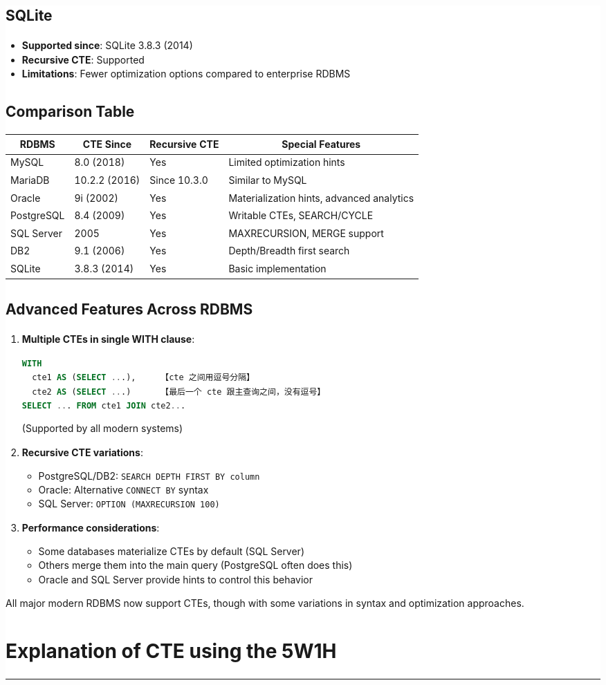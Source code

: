 ## SQLite
- **Supported since**: SQLite 3.8.3 (2014)
- **Recursive CTE**: Supported
- **Limitations**: Fewer optimization options compared to enterprise RDBMS

## Comparison Table

| RDBMS       | CTE Since | Recursive CTE | Special Features |
|-------------|-----------|---------------|------------------|
| MySQL       | 8.0 (2018)| Yes           | Limited optimization hints |
| MariaDB     | 10.2.2 (2016)| Since 10.3.0 | Similar to MySQL |
| Oracle      | 9i (2002) | Yes           | Materialization hints, advanced analytics |
| PostgreSQL  | 8.4 (2009)| Yes           | Writable CTEs, SEARCH/CYCLE |
| SQL Server  | 2005      | Yes           | MAXRECURSION, MERGE support |
| DB2         | 9.1 (2006)| Yes           | Depth/Breadth first search |
| SQLite      | 3.8.3 (2014)| Yes        | Basic implementation |

## Advanced Features Across RDBMS

1. **Multiple CTEs in single WITH clause**:
   ```sql
   WITH
     cte1 AS (SELECT ...),     【cte 之间用逗号分隔】
     cte2 AS (SELECT ...)      【最后一个 cte 跟主查询之间，没有逗号】
   SELECT ... FROM cte1 JOIN cte2...
   ```
   (Supported by all modern systems)

2. **Recursive CTE variations**:
   - PostgreSQL/DB2: `SEARCH DEPTH FIRST BY column`
   - Oracle: Alternative `CONNECT BY` syntax
   - SQL Server: `OPTION (MAXRECURSION 100)`

3. **Performance considerations**:
   - Some databases materialize CTEs by default (SQL Server)
   - Others merge them into the main query (PostgreSQL often does this)
   - Oracle and SQL Server provide hints to control this behavior

All major modern RDBMS now support CTEs, though with some variations in syntax and optimization approaches.



# Explanation of CTE using the 5W1H

---
